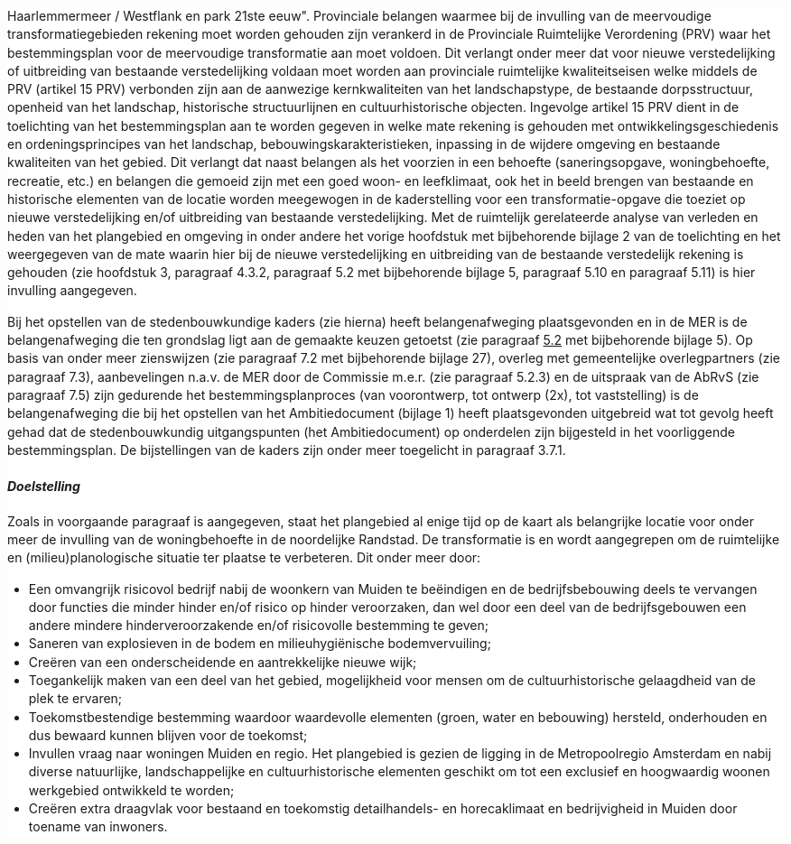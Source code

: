 Haarlemmermeer / Westflank en park 21ste eeuw". Provinciale belangen waarmee bij de invulling van de meervoudige transformatiegebieden rekening moet worden gehouden zijn verankerd in de Provinciale Ruimtelijke Verordening (PRV) waar het bestemmingsplan voor de meervoudige transformatie aan moet voldoen. Dit verlangt onder meer dat voor nieuwe verstedelijking of uitbreiding van bestaande verstedelijking voldaan moet worden aan provinciale ruimtelijke kwaliteitseisen welke middels de PRV (artikel 15 PRV) verbonden zijn aan de aanwezige kernkwaliteiten van het landschapstype, de bestaande dorpsstructuur, openheid van het landschap, historische structuurlijnen en cultuurhistorische objecten. Ingevolge artikel 15 PRV dient in de toelichting van het bestemmingsplan aan te worden gegeven in welke mate rekening is gehouden met ontwikkelingsgeschiedenis en ordeningsprincipes van het landschap, bebouwingskarakteristieken, inpassing in de wijdere omgeving en bestaande kwaliteiten van het gebied. Dit verlangt dat naast belangen als het voorzien in een behoefte (saneringsopgave, woningbehoefte, recreatie, etc.) en belangen die gemoeid zijn met een goed woon- en leefklimaat, ook het in beeld brengen van bestaande en historische elementen van de locatie worden meegewogen in de kaderstelling voor een transformatie-opgave die toeziet op nieuwe verstedelijking en/of uitbreiding van bestaande verstedelijking. Met de ruimtelijk gerelateerde analyse van verleden en heden van het plangebied en omgeving in onder andere het vorige hoofdstuk met bijbehorende bijlage 2 van de toelichting en het weergegeven van de mate waarin hier bij de nieuwe verstedelijking en uitbreiding van de bestaande verstedelijk rekening is gehouden (zie hoofdstuk 3, paragraaf 4.3.2, paragraaf 5.2 met bijbehorende bijlage 5, paragraaf 5.10 en paragraaf 5.11) is hier invulling aangegeven.

Bij het opstellen van de stedenbouwkundige kaders (zie hierna) heeft belangenafweging plaatsgevonden en in de MER is de belangenafweging die ten grondslag ligt aan de gemaakte keuzen getoetst (zie paragraaf [5.2](#page-106-0) met bijbehorende bijlage 5). Op basis van onder meer zienswijzen (zie paragraaf 7.2 met bijbehorende bijlage 27), overleg met gemeentelijke overlegpartners (zie paragraaf 7.3), aanbevelingen n.a.v. de MER door de Commissie m.e.r. (zie paragraaf 5.2.3) en de uitspraak van de AbRvS (zie paragraaf 7.5) zijn gedurende het bestemmingsplanproces (van voorontwerp, tot ontwerp (2x), tot vaststelling) is de belangenafweging die bij het opstellen van het Ambitiedocument (bijlage 1) heeft plaatsgevonden uitgebreid wat tot gevolg heeft gehad dat de stedenbouwkundig uitgangspunten (het Ambitiedocument) op onderdelen zijn bijgesteld in het voorliggende bestemmingsplan. De bijstellingen van de kaders zijn onder meer toegelicht in paragraaf 3.7.1.

#### *Doelstelling*

Zoals in voorgaande paragraaf is aangegeven, staat het plangebied al enige tijd op de kaart als belangrijke locatie voor onder meer de invulling van de woningbehoefte in de noordelijke Randstad. De transformatie is en wordt aangegrepen om de ruimtelijke en (milieu)planologische situatie ter plaatse te verbeteren. Dit onder meer door:

- Een omvangrijk risicovol bedrijf nabij de woonkern van Muiden te beëindigen en de bedrijfsbebouwing deels te vervangen door functies die minder hinder en/of risico op hinder veroorzaken, dan wel door een deel van de bedrijfsgebouwen een andere mindere hinderveroorzakende en/of risicovolle bestemming te geven;
- Saneren van explosieven in de bodem en milieuhygiënische bodemvervuiling;
- Creëren van een onderscheidende en aantrekkelijke nieuwe wijk;
- Toegankelijk maken van een deel van het gebied, mogelijkheid voor mensen om de cultuurhistorische gelaagdheid van de plek te ervaren;
- Toekomstbestendige bestemming waardoor waardevolle elementen (groen, water en bebouwing) hersteld, onderhouden en dus bewaard kunnen blijven voor de toekomst;
- Invullen vraag naar woningen Muiden en regio. Het plangebied is gezien de ligging in de Metropoolregio Amsterdam en nabij diverse natuurlijke, landschappelijke en cultuurhistorische elementen geschikt om tot een exclusief en hoogwaardig woonen werkgebied ontwikkeld te worden;
- Creëren extra draagvlak voor bestaand en toekomstig detailhandels- en horecaklimaat en bedrijvigheid in Muiden door toename van inwoners.
